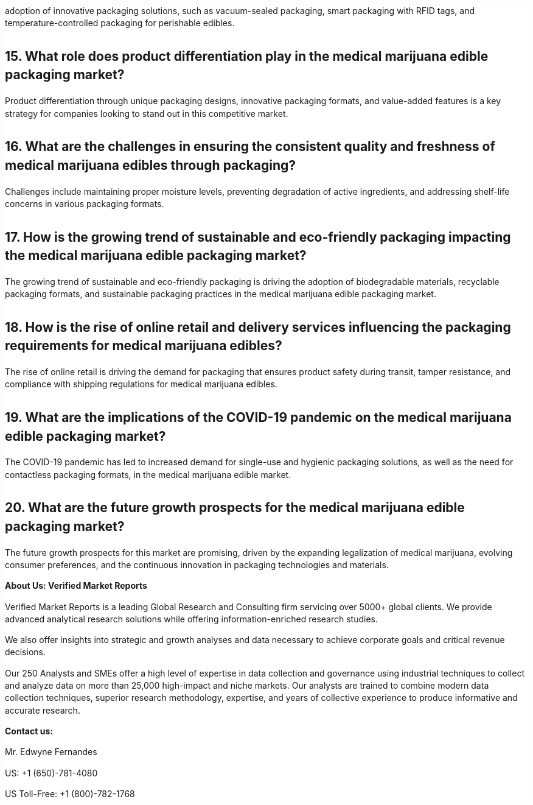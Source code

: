 adoption of innovative packaging solutions, such as vacuum-sealed packaging, smart packaging with RFID tags, and temperature-controlled packaging for perishable edibles.</p><h2>15. What role does product differentiation play in the medical marijuana edible packaging market?</h2><p>Product differentiation through unique packaging designs, innovative packaging formats, and value-added features is a key strategy for companies looking to stand out in this competitive market.</p><h2>16. What are the challenges in ensuring the consistent quality and freshness of medical marijuana edibles through packaging?</h2><p>Challenges include maintaining proper moisture levels, preventing degradation of active ingredients, and addressing shelf-life concerns in various packaging formats.</p><h2>17. How is the growing trend of sustainable and eco-friendly packaging impacting the medical marijuana edible packaging market?</h2><p>The growing trend of sustainable and eco-friendly packaging is driving the adoption of biodegradable materials, recyclable packaging formats, and sustainable packaging practices in the medical marijuana edible packaging market.</p><h2>18. How is the rise of online retail and delivery services influencing the packaging requirements for medical marijuana edibles?</h2><p>The rise of online retail is driving the demand for packaging that ensures product safety during transit, tamper resistance, and compliance with shipping regulations for medical marijuana edibles.</p><h2>19. What are the implications of the COVID-19 pandemic on the medical marijuana edible packaging market?</h2><p>The COVID-19 pandemic has led to increased demand for single-use and hygienic packaging solutions, as well as the need for contactless packaging formats, in the medical marijuana edible market.</p><h2>20. What are the future growth prospects for the medical marijuana edible packaging market?</h2><p>The future growth prospects for this market are promising, driven by the expanding legalization of medical marijuana, evolving consumer preferences, and the continuous innovation in packaging technologies and materials.</p></body></html><p id="" class=""><strong>About Us: Verified Market Reports</strong></p><p id="" class="">Verified Market Reports is a leading Global Research and Consulting firm servicing over 5000+ global clients. We provide advanced analytical research solutions while offering information-enriched research studies.</p><p id="" class="">We also offer insights into strategic and growth analyses and data necessary to achieve corporate goals and critical revenue decisions.</p><p id="" class="">Our 250 Analysts and SMEs offer a high level of expertise in data collection and governance using industrial techniques to collect and analyze data on more than 25,000 high-impact and niche markets. Our analysts are trained to combine modern data collection techniques, superior research methodology, expertise, and years of collective experience to produce informative and accurate research.</p><p id="" class=""><strong>Contact us:</strong></p><p id="" class="">Mr. Edwyne Fernandes</p><p id="" class="">US: +1 (650)-781-4080</p><p id="" class="">US Toll-Free: +1 (800)-782-1768</p>
